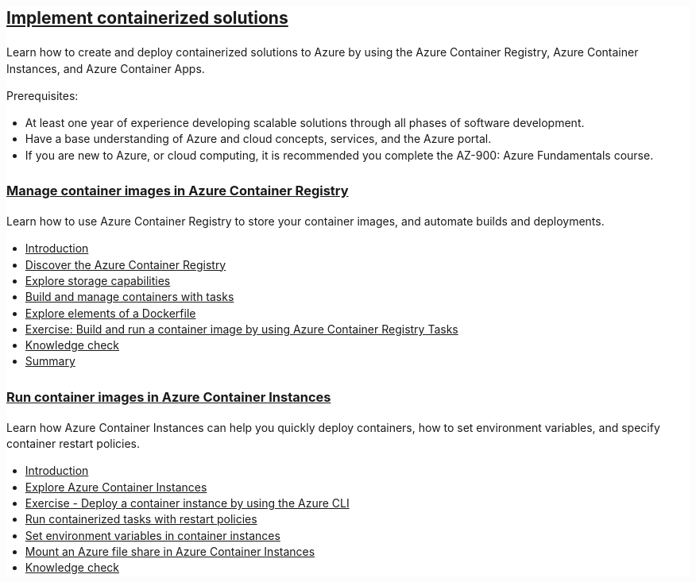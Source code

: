 ## [Implement containerized solutions](https://learn.microsoft.com/en-us/training/paths/az-204-implement-iaas-solutions/)

Learn how to create and deploy containerized solutions to Azure by using the Azure Container Registry, Azure Container Instances, and Azure Container Apps.

Prerequisites:

- At least one year of experience developing scalable solutions through all phases of software development.
- Have a base understanding of Azure and cloud concepts, services, and the Azure portal.
- If you are new to Azure, or cloud computing, it is recommended you complete the AZ-900: Azure Fundamentals course.

### [Manage container images in Azure Container Registry](https://learn.microsoft.com/en-us/training/modules/publish-container-image-to-azure-container-registry/)

Learn how to use Azure Container Registry to store your container images, and automate builds and deployments.

- [Introduction](https://learn.microsoft.com/en-us/training/modules/publish-container-image-to-azure-container-registry/1-introduction/)
- [Discover the Azure Container Registry](https://learn.microsoft.com/en-us/training/modules/publish-container-image-to-azure-container-registry/2-azure-container-registry-overview/)
- [Explore storage capabilities](https://learn.microsoft.com/en-us/training/modules/publish-container-image-to-azure-container-registry/3-azure-container-registry-storage/)
- [Build and manage containers with tasks](https://learn.microsoft.com/en-us/training/modules/publish-container-image-to-azure-container-registry/4-azure-container-registry-tasks/)
- [Explore elements of a Dockerfile](https://learn.microsoft.com/en-us/training/modules/publish-container-image-to-azure-container-registry/5-dockerfile-components/)
- [Exercise: Build and run a container image by using Azure Container Registry Tasks](https://learn.microsoft.com/en-us/training/modules/publish-container-image-to-azure-container-registry/6-build-run-image-azure-container-registry/)
- [Knowledge check](https://learn.microsoft.com/en-us/training/modules/publish-container-image-to-azure-container-registry/7-knowledge-check/)
- [Summary](https://learn.microsoft.com/en-us/training/modules/publish-container-image-to-azure-container-registry/8-summary/)

### [Run container images in Azure Container Instances](https://learn.microsoft.com/en-us/training/modules/create-run-container-images-azure-container-instances/)

Learn how Azure Container Instances can help you quickly deploy containers, how to set environment variables, and specify container restart policies.

- [Introduction](https://learn.microsoft.com/en-us/training/modules/create-run-container-images-azure-container-instances/1-introduction/)
- [Explore Azure Container Instances](https://learn.microsoft.com/en-us/training/modules/create-run-container-images-azure-container-instances/2-azure-container-instances-overview/)
- [Exercise - Deploy a container instance by using the Azure CLI](https://learn.microsoft.com/en-us/training/modules/create-run-container-images-azure-container-instances/3-run-azure-container-instances-cloud-shell/)
- [Run containerized tasks with restart policies](https://learn.microsoft.com/en-us/training/modules/create-run-container-images-azure-container-instances/4-run-containerized-tasks-restart-policies/)
- [Set environment variables in container instances](https://learn.microsoft.com/en-us/training/modules/create-run-container-images-azure-container-instances/5-set-environment-variables-azure-container-instances/)
- [Mount an Azure file share in Azure Container Instances](https://learn.microsoft.com/en-us/training/modules/create-run-container-images-azure-container-instances/6-mount-azure-file-share-azure-container-instances/)
- [Knowledge check](https://learn.microsoft.com/en-us/training/modules/create-run-container-images-azure-container-instances/7-knowledge-check/)